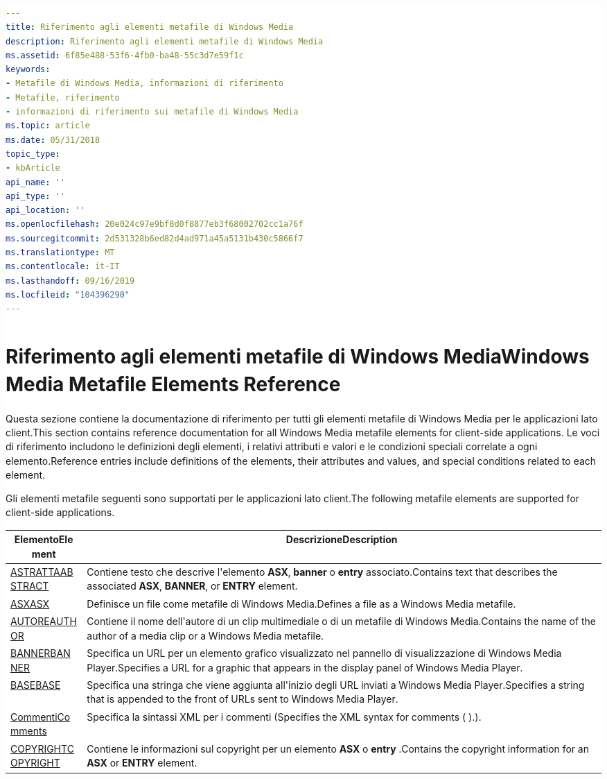 ```yaml
---
title: Riferimento agli elementi metafile di Windows Media
description: Riferimento agli elementi metafile di Windows Media
ms.assetid: 6f85e488-53f6-4fb0-ba48-55c3d7e59f1c
keywords:
- Metafile di Windows Media, informazioni di riferimento
- Metafile, riferimento
- informazioni di riferimento sui metafile di Windows Media
ms.topic: article
ms.date: 05/31/2018
topic_type:
- kbArticle
api_name: ''
api_type: ''
api_location: ''
ms.openlocfilehash: 20e024c97e9bf8d0f8877eb3f68002702cc1a76f
ms.sourcegitcommit: 2d531328b6ed82d4ad971a45a5131b430c5866f7
ms.translationtype: MT
ms.contentlocale: it-IT
ms.lasthandoff: 09/16/2019
ms.locfileid: "104396290"
---
```

# <a name="windows-media-metafile-elements-reference"></a><span data-ttu-id="dfed9-106">Riferimento agli elementi metafile di Windows Media</span><span class="sxs-lookup"><span data-stu-id="dfed9-106">Windows Media Metafile Elements Reference</span></span>

<span data-ttu-id="dfed9-107">Questa sezione contiene la documentazione di riferimento per tutti gli elementi metafile di Windows Media per le applicazioni lato client.</span><span class="sxs-lookup"><span data-stu-id="dfed9-107">This section contains reference documentation for all Windows Media metafile elements for client-side applications.</span></span> <span data-ttu-id="dfed9-108">Le voci di riferimento includono le definizioni degli elementi, i relativi attributi e valori e le condizioni speciali correlate a ogni elemento.</span><span class="sxs-lookup"><span data-stu-id="dfed9-108">Reference entries include definitions of the elements, their attributes and values, and special conditions related to each element.</span></span>

<span data-ttu-id="dfed9-109">Gli elementi metafile seguenti sono supportati per le applicazioni lato client.</span><span class="sxs-lookup"><span data-stu-id="dfed9-109">The following metafile elements are supported for client-side applications.</span></span>



| <span data-ttu-id="dfed9-110">Elemento</span><span class="sxs-lookup"><span data-stu-id="dfed9-110">Element</span></span>                                           | <span data-ttu-id="dfed9-111">Descrizione</span><span class="sxs-lookup"><span data-stu-id="dfed9-111">Description</span></span>                                                                                                            |
|---------------------------------------------------|------------------------------------------------------------------------------------------------------------------------|
| [<span data-ttu-id="dfed9-112">ASTRATTA</span><span class="sxs-lookup"><span data-stu-id="dfed9-112">ABSTRACT</span></span>](abstract-element.md)                  | <span data-ttu-id="dfed9-113">Contiene testo che descrive l'elemento **ASX**, **banner** o **entry** associato.</span><span class="sxs-lookup"><span data-stu-id="dfed9-113">Contains text that describes the associated **ASX**, **BANNER**, or **ENTRY** element.</span></span>                                 |
| [<span data-ttu-id="dfed9-114">ASX</span><span class="sxs-lookup"><span data-stu-id="dfed9-114">ASX</span></span>](asx-element.md)                            | <span data-ttu-id="dfed9-115">Definisce un file come metafile di Windows Media.</span><span class="sxs-lookup"><span data-stu-id="dfed9-115">Defines a file as a Windows Media metafile.</span></span>                                                                            |
| [<span data-ttu-id="dfed9-116">AUTORE</span><span class="sxs-lookup"><span data-stu-id="dfed9-116">AUTHOR</span></span>](author-element.md)                      | <span data-ttu-id="dfed9-117">Contiene il nome dell'autore di un clip multimediale o di un metafile di Windows Media.</span><span class="sxs-lookup"><span data-stu-id="dfed9-117">Contains the name of the author of a media clip or a Windows Media metafile.</span></span>                                           |
| [<span data-ttu-id="dfed9-118">BANNER</span><span class="sxs-lookup"><span data-stu-id="dfed9-118">BANNER</span></span>](banner-element.md)                      | <span data-ttu-id="dfed9-119">Specifica un URL per un elemento grafico visualizzato nel pannello di visualizzazione di Windows Media Player.</span><span class="sxs-lookup"><span data-stu-id="dfed9-119">Specifies a URL for a graphic that appears in the display panel of Windows Media Player.</span></span>                               |
| [<span data-ttu-id="dfed9-120">BASE</span><span class="sxs-lookup"><span data-stu-id="dfed9-120">BASE</span></span>](base-element.md)                          | <span data-ttu-id="dfed9-121">Specifica una stringa che viene aggiunta all'inizio degli URL inviati a Windows Media Player.</span><span class="sxs-lookup"><span data-stu-id="dfed9-121">Specifies a string that is appended to the front of URLs sent to Windows Media Player.</span></span>                                 |
| [<span data-ttu-id="dfed9-122">Commenti</span><span class="sxs-lookup"><span data-stu-id="dfed9-122">Comments</span></span>](comments.md)                          | <span data-ttu-id="dfed9-123">Specifica la sintassi XML per i commenti (</span><span class="sxs-lookup"><span data-stu-id="dfed9-123">Specifies the XML syntax for comments (</span></span>  <span data-ttu-id="dfed9-124">).</span><span class="sxs-lookup"><span data-stu-id="dfed9-124">).</span></span>                                                            |
| [<span data-ttu-id="dfed9-125">COPYRIGHT</span><span class="sxs-lookup"><span data-stu-id="dfed9-125">COPYRIGHT</span></span>](copyright-element.md)                | <span data-ttu-id="dfed9-126">Contiene le informazioni sul copyright per un elemento **ASX** o **entry** .</span><span class="sxs-lookup"><span data-stu-id="dfed9-126">Contains the copyright information for an **ASX** or **ENTRY** element.</span></span>                                                |